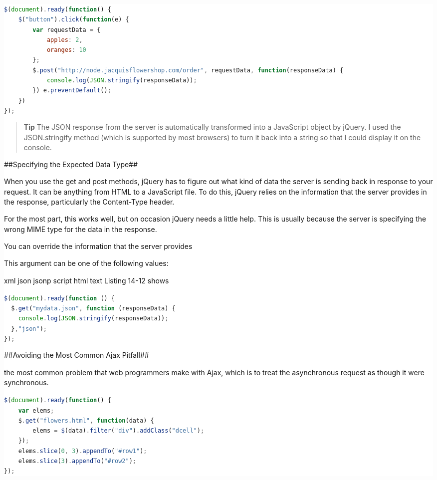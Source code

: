 
```JavaScript
$(document).ready(function() { 
    $("button").click(function(e) {
        var requestData = {
            apples: 2,
            oranges: 10
        }; 
        $.post("http://node.jacquisflowershop.com/order", requestData, function(responseData) {
            console.log(JSON.stringify(responseData));
        }) e.preventDefault();
    })
});
```

> **Tip**  The JSON response from the server is automatically transformed into a JavaScript object by jQuery. I used the JSON.stringify method (which is supported by most browsers) to turn it back into a string so that I could display it on the console.

##Specifying the Expected Data Type##

When you use the get and post methods, jQuery has to figure out what kind of data the server is sending back in response to your request. It can be anything from HTML to a JavaScript file. To do this, jQuery relies on the information that the server provides in the response, particularly the Content-Type header.

For the most part, this works well, but on occasion jQuery needs a little help. This is usually because the server is specifying the wrong MIME type for the data in the response.

You can override the information that the server provides

This argument can be one of the following values:

xml json jsonp script html text Listing 14-12 shows

```JavaScript
$(document).ready(function () {
  $.get("mydata.json", function (responseData) {
    console.log(JSON.stringify(responseData));
  },"json");
});
```

##Avoiding the Most Common Ajax Pitfall##

the most common problem that web programmers make with Ajax, which is to treat the asynchronous request as though it were synchronous.

```JavaScript
$(document).ready(function() { 
    var elems; 
    $.get("flowers.html", function(data) {
        elems = $(data).filter("div").addClass("dcell");
    }); 
    elems.slice(0, 3).appendTo("#row1");
    elems.slice(3).appendTo("#row2");
});
```

